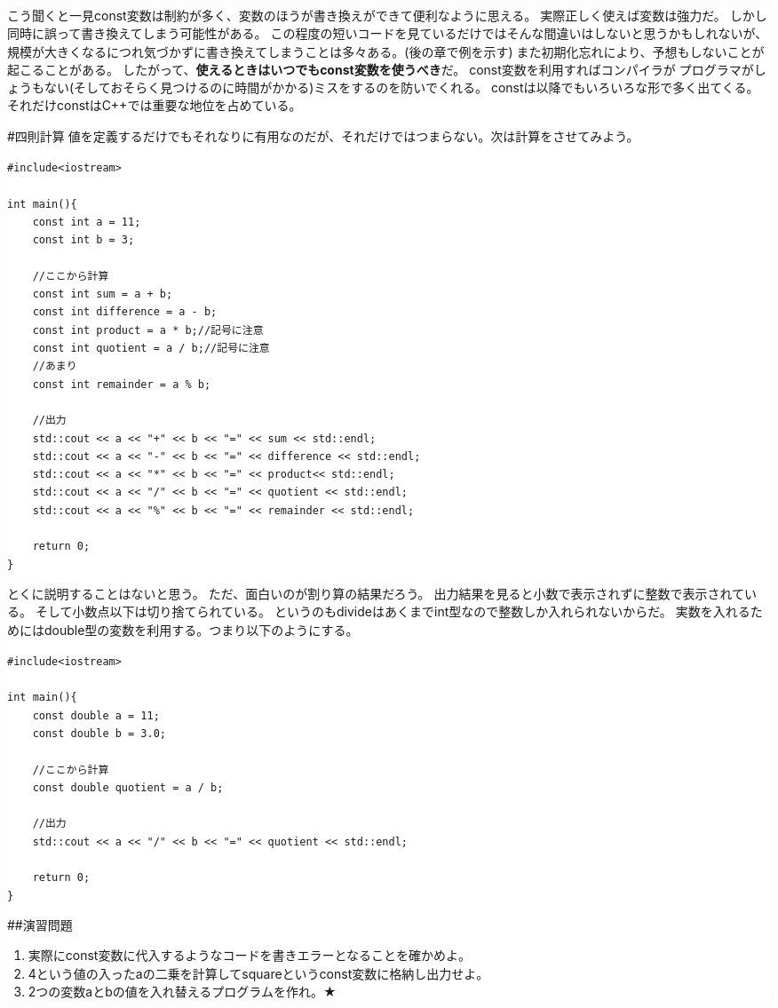こう聞くと一見const変数は制約が多く、変数のほうが書き換えができて便利なように思える。 実際正しく使えば変数は強力だ。
しかし同時に誤って書き換えてしまう可能性がある。
この程度の短いコードを見ているだけではそんな間違いはしないと思うかもしれないが、 規模が大きくなるにつれ気づかずに書き換えてしまうことは多々ある。(後の章で例を示す)
また初期化忘れにより、予想もしないことが起こることがある。
したがって、**使えるときはいつでもconst変数を使うべき**だ。
const変数を利用すればコンパイラが プログラマがしょうもない(そしておそらく見つけるのに時間がかかる)ミスをするのを防いでくれる。
constは以降でもいろいろな形で多く出てくる。
それだけconstはC++では重要な地位を占めている。 

#四則計算
値を定義するだけでもそれなりに有用なのだが、それだけではつまらない。次は計算をさせてみよう。

    #include<iostream>

    int main(){
        const int a = 11;
        const int b = 3;

        //ここから計算
        const int sum = a + b;
        const int difference = a - b;
        const int product = a * b;//記号に注意
        const int quotient = a / b;//記号に注意
        //あまり
        const int remainder = a % b;   

        //出力
        std::cout << a << "+" << b << "=" << sum << std::endl;
        std::cout << a << "-" << b << "=" << difference << std::endl;
        std::cout << a << "*" << b << "=" << product<< std::endl;
        std::cout << a << "/" << b << "=" << quotient << std::endl;
        std::cout << a << "%" << b << "=" << remainder << std::endl;

        return 0;
    }

とくに説明することはないと思う。
ただ、面白いのが割り算の結果だろう。
出力結果を見ると小数で表示されずに整数で表示されている。
そして小数点以下は切り捨てられている。
というのもdivideはあくまでint型なので整数しか入れられないからだ。
実数を入れるためにはdouble型の変数を利用する。つまり以下のようにする。 

    #include<iostream>

    int main(){
        const double a = 11;
        const double b = 3.0;

        //ここから計算
        const double quotient = a / b;

        //出力
        std::cout << a << "/" << b << "=" << quotient << std::endl;

        return 0;
    }

##演習問題
1. 実際にconst変数に代入するようなコードを書きエラーとなることを確かめよ。
2. 4という値の入ったaの二乗を計算してsquareというconst変数に格納し出力せよ。 
3. 2つの変数aとbの値を入れ替えるプログラムを作れ。★

